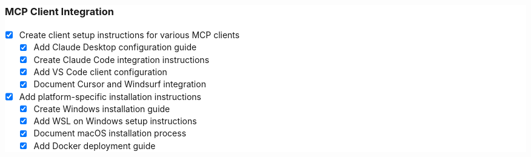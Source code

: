 ### MCP Client Integration

- [x] Create client setup instructions for various MCP clients
  - [x] Add Claude Desktop configuration guide
  - [x] Create Claude Code integration instructions
  - [x] Add VS Code client configuration
  - [x] Document Cursor and Windsurf integration
- [x] Add platform-specific installation instructions
  - [x] Create Windows installation guide
  - [x] Add WSL on Windows setup instructions
  - [x] Document macOS installation process
  - [x] Add Docker deployment guide
